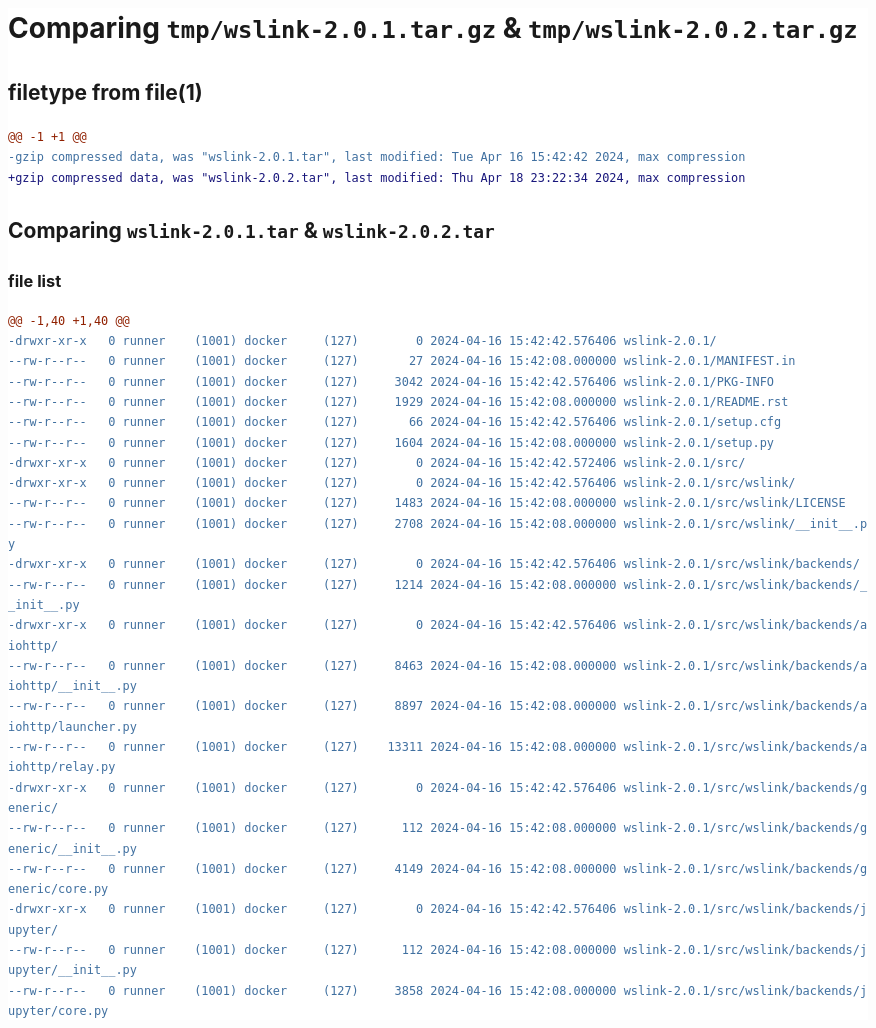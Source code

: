 # Comparing `tmp/wslink-2.0.1.tar.gz` & `tmp/wslink-2.0.2.tar.gz`

## filetype from file(1)

```diff
@@ -1 +1 @@
-gzip compressed data, was "wslink-2.0.1.tar", last modified: Tue Apr 16 15:42:42 2024, max compression
+gzip compressed data, was "wslink-2.0.2.tar", last modified: Thu Apr 18 23:22:34 2024, max compression
```

## Comparing `wslink-2.0.1.tar` & `wslink-2.0.2.tar`

### file list

```diff
@@ -1,40 +1,40 @@
-drwxr-xr-x   0 runner    (1001) docker     (127)        0 2024-04-16 15:42:42.576406 wslink-2.0.1/
--rw-r--r--   0 runner    (1001) docker     (127)       27 2024-04-16 15:42:08.000000 wslink-2.0.1/MANIFEST.in
--rw-r--r--   0 runner    (1001) docker     (127)     3042 2024-04-16 15:42:42.576406 wslink-2.0.1/PKG-INFO
--rw-r--r--   0 runner    (1001) docker     (127)     1929 2024-04-16 15:42:08.000000 wslink-2.0.1/README.rst
--rw-r--r--   0 runner    (1001) docker     (127)       66 2024-04-16 15:42:42.576406 wslink-2.0.1/setup.cfg
--rw-r--r--   0 runner    (1001) docker     (127)     1604 2024-04-16 15:42:08.000000 wslink-2.0.1/setup.py
-drwxr-xr-x   0 runner    (1001) docker     (127)        0 2024-04-16 15:42:42.572406 wslink-2.0.1/src/
-drwxr-xr-x   0 runner    (1001) docker     (127)        0 2024-04-16 15:42:42.576406 wslink-2.0.1/src/wslink/
--rw-r--r--   0 runner    (1001) docker     (127)     1483 2024-04-16 15:42:08.000000 wslink-2.0.1/src/wslink/LICENSE
--rw-r--r--   0 runner    (1001) docker     (127)     2708 2024-04-16 15:42:08.000000 wslink-2.0.1/src/wslink/__init__.py
-drwxr-xr-x   0 runner    (1001) docker     (127)        0 2024-04-16 15:42:42.576406 wslink-2.0.1/src/wslink/backends/
--rw-r--r--   0 runner    (1001) docker     (127)     1214 2024-04-16 15:42:08.000000 wslink-2.0.1/src/wslink/backends/__init__.py
-drwxr-xr-x   0 runner    (1001) docker     (127)        0 2024-04-16 15:42:42.576406 wslink-2.0.1/src/wslink/backends/aiohttp/
--rw-r--r--   0 runner    (1001) docker     (127)     8463 2024-04-16 15:42:08.000000 wslink-2.0.1/src/wslink/backends/aiohttp/__init__.py
--rw-r--r--   0 runner    (1001) docker     (127)     8897 2024-04-16 15:42:08.000000 wslink-2.0.1/src/wslink/backends/aiohttp/launcher.py
--rw-r--r--   0 runner    (1001) docker     (127)    13311 2024-04-16 15:42:08.000000 wslink-2.0.1/src/wslink/backends/aiohttp/relay.py
-drwxr-xr-x   0 runner    (1001) docker     (127)        0 2024-04-16 15:42:42.576406 wslink-2.0.1/src/wslink/backends/generic/
--rw-r--r--   0 runner    (1001) docker     (127)      112 2024-04-16 15:42:08.000000 wslink-2.0.1/src/wslink/backends/generic/__init__.py
--rw-r--r--   0 runner    (1001) docker     (127)     4149 2024-04-16 15:42:08.000000 wslink-2.0.1/src/wslink/backends/generic/core.py
-drwxr-xr-x   0 runner    (1001) docker     (127)        0 2024-04-16 15:42:42.576406 wslink-2.0.1/src/wslink/backends/jupyter/
--rw-r--r--   0 runner    (1001) docker     (127)      112 2024-04-16 15:42:08.000000 wslink-2.0.1/src/wslink/backends/jupyter/__init__.py
--rw-r--r--   0 runner    (1001) docker     (127)     3858 2024-04-16 15:42:08.000000 wslink-2.0.1/src/wslink/backends/jupyter/core.py
```
